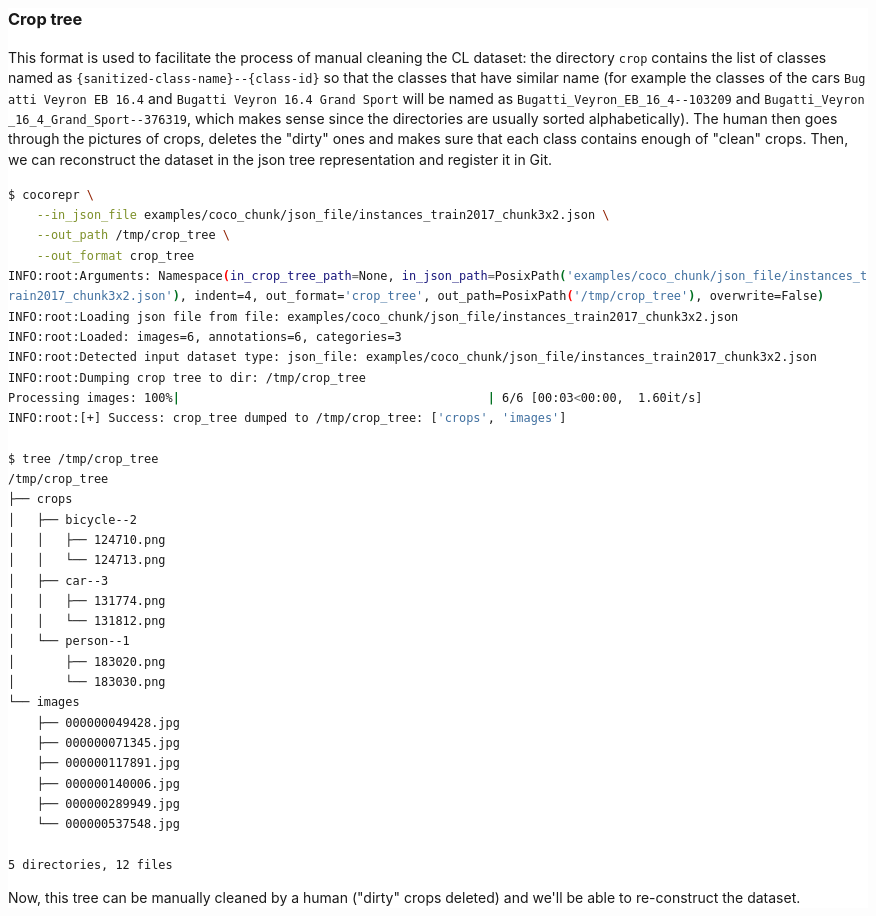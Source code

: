 ### Crop tree

This format is used to facilitate the process of manual cleaning the CL dataset: the directory `crop` contains the list of classes named as `{sanitized-class-name}--{class-id}` so that the classes that have similar name (for example the classes of the cars `Bugatti Veyron EB 16.4` and `Bugatti Veyron 16.4 Grand Sport` will be named as `Bugatti_Veyron_EB_16_4--103209` and `Bugatti_Veyron_16_4_Grand_Sport--376319`, which makes sense since the directories are usually sorted alphabetically). The human then goes through the pictures of crops, deletes the "dirty" ones and makes sure that each class contains enough of "clean" crops. Then, we can reconstruct the dataset in the json tree representation and register it in Git.

```bash
$ cocorepr \
    --in_json_file examples/coco_chunk/json_file/instances_train2017_chunk3x2.json \
    --out_path /tmp/crop_tree \
    --out_format crop_tree
INFO:root:Arguments: Namespace(in_crop_tree_path=None, in_json_path=PosixPath('examples/coco_chunk/json_file/instances_train2017_chunk3x2.json'), indent=4, out_format='crop_tree', out_path=PosixPath('/tmp/crop_tree'), overwrite=False)
INFO:root:Loading json file from file: examples/coco_chunk/json_file/instances_train2017_chunk3x2.json
INFO:root:Loaded: images=6, annotations=6, categories=3
INFO:root:Detected input dataset type: json_file: examples/coco_chunk/json_file/instances_train2017_chunk3x2.json
INFO:root:Dumping crop tree to dir: /tmp/crop_tree
Processing images: 100%|                                           | 6/6 [00:03<00:00,  1.60it/s]
INFO:root:[+] Success: crop_tree dumped to /tmp/crop_tree: ['crops', 'images']

$ tree /tmp/crop_tree
/tmp/crop_tree
├── crops
│   ├── bicycle--2
│   │   ├── 124710.png
│   │   └── 124713.png
│   ├── car--3
│   │   ├── 131774.png
│   │   └── 131812.png
│   └── person--1
│       ├── 183020.png
│       └── 183030.png
└── images
    ├── 000000049428.jpg
    ├── 000000071345.jpg
    ├── 000000117891.jpg
    ├── 000000140006.jpg
    ├── 000000289949.jpg
    └── 000000537548.jpg

5 directories, 12 files
```

Now, this tree can be manually cleaned by a human ("dirty" crops deleted) and we'll be able to re-construct the dataset.
